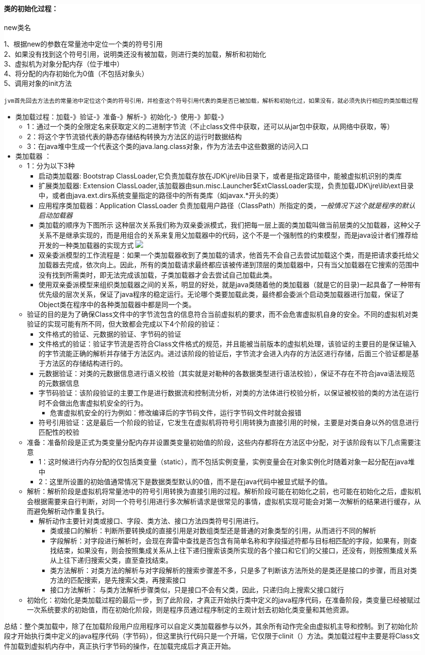 #### 类的初始化过程：
new类名

1、根据new的参数在常量池中定位一个类的符号引用  
2、如果没有找到这个符号引用，说明类还没有被加载，则进行类的加载，解析和初始化  
3、虚拟机为对象分配内存（位于堆中）  
4、将分配的内存初始化为0值（不包括对象头）  
5、调用对象的init方法  

    jvm首先回去方法去的常量池中定位这个类的符号引用，并检查这个符号引用代表的类是否已被加载，解析和初始化过，如果没有，就必须先执行相应的类加载过程
+ 类加载过程：加载-》验证-》准备-》解析-》初始化-》使用-》卸载-》
     + 1：通过一个类的全限定名来获取定义的二进制字节流（不止class文件中获取，还可以从jar包中获取，从网络中获取，等）
     + 2：将这个字节流锁代表的静态存储结构转换为方法区的运行时数据结构
     + 3：在java堆中生成一个代表这个类的java.lang.class对象，作为方法去中这些数据的访问入口
+ 类加载器 ：
     + 1：分为以下3种
        + 启动类加载器: Bootstrap ClassLoader,它负责加载存放在JDK\jre\lib目录下，或者是指定路径中，能被虚拟机识别的类库
        + 扩展类加载器: Extension ClassLoader,该加载器由sun.misc.Launcher$ExtClassLoader实现，负责加载JDK\jre\lib\ext目录中，或者由java.ext.dirs系统变量指定的路径中的所有类库（如javax.*开头的类）
        + 应用程序类加载器：Application ClassLoader 负责加载用户路径（ClassPath）所指定的类，*一般情况下这个就是程序的默认启动加载器*
        + 类加载的顺序为下图所示 这种层次关系我们称为双亲委派模式，我们把每一层上面的类加载叫做当前层类的父加载器，这种父子关系不是继承实现的，而是用组合的关系来复用父加载器中的代码，这个不是一个强制性的约束模型，而是java设计者们推荐给开发的一种类加载器的实现方式
![](https://img-blog.csdn.net/20140105211242593)
        + 双亲委派模型的工作流程是：如果一个类加载器收到了类加载的请求，他首先不会自己去尝试加载这个类，而是把请求委托给父加载器去完成，依次向上。因此，所有的类加载请求最终都应该被传递到顶层的类加载器中，只有当父加载器在它搜索的范围中没有找到所需类时，即无法完成该加载，子类加载器才会去尝试自己加载此类。
        + 使用双亲委派模型来组织类加载器之间的关系，明显的好处，就是java类随着他的类加载器（就是它的目录)一起具备了一种带有优先级的层次关系，保证了java程序的稳定运行。无论哪个类要加载此类，最终都会委派个启动类加载器进行加载，保证了Object类在程序中的各种类加载器中都是同一个类。
     + 验证的目的是为了确保Class文件中的字节流包含的信息符合当前虚拟机的要求，而不会危害虚拟机自身的安全。不同的虚拟机对类验证的实现可能有所不同，但大致都会完成以下4个阶段的验证：
        + 文件格式的验证、元数据的验证、字节码的验证
        + 文件格式的验证：验证字节流是否符合Class文件格式的规范，并且能被当前版本的虚拟机处理，该验证的主要目的是保证输入的字节流能正确的解析并存储于方法区内。进过该阶段的验证后，字节流才会进入内存的方法区进行存储，后面三个验证都是基于方法区的存储结构进行的。
        + 元数据验证：对类的元数据信息进行语义校验（其实就是对勒种的各数据类型进行语法校验），保证不存在不符合java语法规范的元数据信息
        + 字节码验证：该阶段验证的主要工作是进行数据流和控制流分析，对类的方法体进行校验分析，以保证被校验的类的方法在运行时不会做出危害虚拟机安全的行为。
            + 危害虚拟机安全的行为例如：修改编译后的字节码文件，运行字节码文件时就会报错
        + 符号引用验证：这是最后一个阶段的验证，它发生在虚拟机将符号引用转换为直接引用的时候，主要是对类自身以外的信息进行匹配性的校验
     + 准备：准备阶段是正式为类变量分配内存并设置类变量初始值的阶段，这些内存都将在方法区中分配，对于该阶段有以下几点需要注意
        + 1：这时候进行内存分配的仅包括类变量（static），而不包括实例变量，实例变量会在对象实例化时随着对象一起分配在java堆中
        + 2：这里所设置的初始值通常情况下是数据类型默认的0值，而不是在java代码中被显式赋予的值。
     + 解析：解析阶段是虚拟机将常量池中的符号引用转换为直接引用的过程。解析阶段可能在初始化之前，也可能在初始化之后，虚拟机会根据需要来自行判断，对同一个符号引用进行多次解析请求是很常见的事情，虚拟机实现可能会对第一次解析的结果进行缓存，从而避免解析动作重复执行。
        + 解析动作主要针对类或接口、字段、类方法、接口方法四类符号引用进行。
            + 类或接口的解析：判断所要转换成的直接引用是对数组类型还是普通的对象类型的引用，从而进行不同的解析
            + 字段解析：对字段进行解析时，会现在奔雷中查找是否包含有简单名称和字段描述符都与目标相匹配的字段，如果有，则查找结束，如果没有，则会按照集成关系从上往下递归搜索该类所实现的各个接口和它们的父接口，还没有，则按照集成关系从上往下递归搜索父类，直至查找结束。
            + 类方法解析：对类方法的解析与对字段解析的搜索步骤差不多，只是多了判断该方法所处的是类还是接口的步骤，而且对类方法的匹配搜索，是先搜索父类，再搜索接口
            + 接口方法解析： 与类方法解析步骤类似，只是接口不会有父类，因此，只递归向上搜索父接口就行
     + 初始化：初始化是类加载过程的最后一步，到了此阶段，才真正开始执行类中定义的java程序代码，在准备阶段，类变量已经被赋过一次系统要求的初始值，而在初始化阶段，则是程序员通过程序制定的主观计划去初始化类变量和其他资源。

总结：整个类加载中，除了在加载阶段用户应用程序可以自定义类加载器参与以外，其余所有动作完全由虚拟机主导和控制。到了初始化阶段才开始执行类中定义的java程序代码（字节码），但这里执行代码只是一个开端，它仅限于clinit（）方法。类加载过程中主要是将Class文件加载到虚拟机内存中，真正执行字节码的操作，在加载完成后才真正开始。
